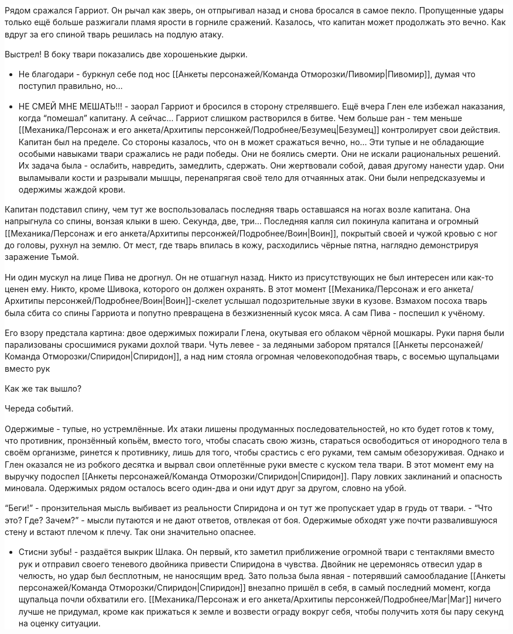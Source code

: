 Рядом сражался Гарриот. Он рычал как зверь, он отпрыгивал назад и снова бросался в самое пекло. Пропущенные удары только ещё больше разжигали пламя ярости в горниле сражений. Казалось, что капитан может продолжать это вечно. Как вдруг за его спиной тварь решилась на подлую атаку. 

Выстрел! В боку твари показались две хорошенькие дырки. 

- Не благодари - буркнул себе под нос [[Анкеты персонажей/Команда Отморозки/Пивомир\|Пивомир]], думая что поступил правильно, но…

- НЕ СМЕЙ МНЕ МЕШАТЬ!!! - заорал Гарриот и бросился в сторону стрелявшего. Ещё вчера Глен еле избежал наказания, когда “помешал” капитану. А сейчас… Гарриот слишком растворился в битве. Чем больше ран - тем меньше [[Механика/Персонаж и его анкета/Архитипы персонжей/Подробнее/Безумец\|Безумец]] контролирует свои действия. Капитан был на пределе. Со стороны казалось, что он в может сражаться вечно, но… Эти тупые и не обладающие особыми навыками твари сражались не ради победы. Они не боялись смерти. Они не искали рациональных решений. Их задача была - ослабить, навредить, замедлить, сдержать. Они жертвовали собой, давая другому нанести удар. Они выламывали кости и разрывали мышцы, перенапрягая своё тело для отчаянных атак. Они были непредсказуемы и одержимы жаждой крови. 

Капитан подставил спину, чем тут же воспользовалась последняя тварь оставшаяся на ногах возле капитана. Она напрыгнула со спины, вонзая клыки в шею. Секунда, две, три… Последняя капля сил покинула капитана и огромный [[Механика/Персонаж и его анкета/Архитипы персонжей/Подробнее/Воин\|Воин]], покрытый своей и чужой кровью с ног до головы, рухнул на землю. От мест, где тварь впилась в кожу, расходились чёрные пятна, наглядно демонстрируя заражение Тьмой. 

Ни один мускул на лице Пива не дрогнул. Он не отшагнул назад. Никто из присутствующих не был интересен или как-то ценен ему. Никто, кроме Шивока, которого он должен охранять. В этот момент [[Механика/Персонаж и его анкета/Архитипы персонжей/Подробнее/Воин\|Воин]]-скелет услышал подозрительные звуки в кузове. Взмахом посоха тварь была сбита со спины Гарриота и попутно превращена в безжизненный кусок мяса. А сам Пива - поспешил к учёному. 

Его взору предстала картина: двое одержимых пожирали Глена, окутывая его облаком чёрной мошкары. Руки парня были парализованы сросшимися руками дохлой твари. Чуть левее - за ледяными забором прятался [[Анкеты персонажей/Команда Отморозки/Спиридон\|Спиридон]], а над ним стояла огромная человекоподобная тварь, с восемью щупальцами вместо рук

Как же так вышло? 

Череда событий. 

Одержимые - тупые, но устремлённые. Их атаки лишены продуманных последовательностей, но кто будет готов к тому, что противник, пронзённый копьём, вместо того, чтобы спасать свою жизнь, стараться освободиться от инородного тела в своём организме, ринется к противнику, лишь для того, чтобы срастись с его руками, тем самым обезоруживая. Однако и Глен оказался не из робкого десятка и вырвал свои оплетённые руки вместе с куском тела твари. В этот момент ему на выручку подоспел [[Анкеты персонажей/Команда Отморозки/Спиридон\|Спиридон]]. Пару ловких заклинаний и опасность миновала. Одержимых рядом осталось всего один-два и они идут друг за другом, словно на убой. 

“Беги!” - пронзительная мысль выбивает из реальности Спиридона и он тут же пропускает удар в грудь от твари. - “Что это? Где? Зачем?” - мысли путаются и не дают ответов, отвлекая от боя. Одержимые обходят уже почти развалившуюся стену и встают плечом к плечу. Так они значительно опаснее. 

- Стисни зубы! - раздаётся выкрик Шлака. Он первый, кто заметил приближение огромной твари с тентаклями вместо рук и отправил своего теневого двойника привести Спиридона в чувства. Двойник не церемонясь отвесил удар в челюсть, но удар был бесплотным, не наносящим вред. Зато польза была явная - потерявший самообладание [[Анкеты персонажей/Команда Отморозки/Спиридон\|Спиридон]] внезапно пришёл в себя, в самый последний момент, когда щупальца почли обхватили его. [[Механика/Персонаж и его анкета/Архитипы персонжей/Подробнее/Маг\|Маг]] ничего лучше не придумал, кроме как прижаться к земле и возвести ограду вокруг себя, чтобы получить хотя бы пару секунд на оценку ситуации. 
